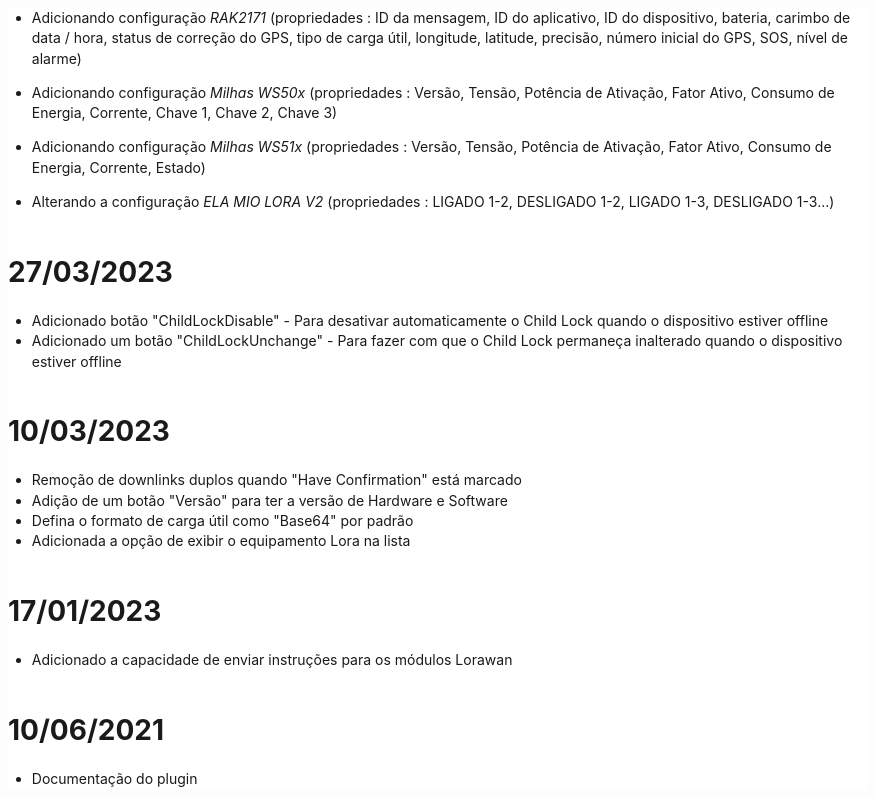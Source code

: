 - Adicionando configuração *RAK2171* (propriedades : ID da mensagem, ID do aplicativo, ID do dispositivo, bateria, carimbo de data / hora, status de correção do GPS, tipo de carga útil, longitude, latitude, precisão, número inicial do GPS, SOS, nível de alarme)

- Adicionando configuração *Milhas WS50x* (propriedades : Versão, Tensão, Potência de Ativação, Fator Ativo, Consumo de Energia, Corrente, Chave 1, Chave 2, Chave 3)

- Adicionando configuração *Milhas WS51x* (propriedades : Versão, Tensão, Potência de Ativação, Fator Ativo, Consumo de Energia, Corrente, Estado)

- Alterando a configuração *ELA MIO LORA V2* (propriedades : LIGADO 1-2, DESLIGADO 1-2, LIGADO 1-3, DESLIGADO 1-3...)

# 27/03/2023

- Adicionado botão "ChildLockDisable" - Para desativar automaticamente o Child Lock quando o dispositivo estiver offline
- Adicionado um botão "ChildLockUnchange" - Para fazer com que o Child Lock permaneça inalterado quando o dispositivo estiver offline

# 10/03/2023

- Remoção de downlinks duplos quando "Have Confirmation" está marcado
- Adição de um botão "Versão" para ter a versão de Hardware e Software
- Defina o formato de carga útil como "Base64" por padrão
- Adicionada a opção de exibir o equipamento Lora na lista

# 17/01/2023

- Adicionado a capacidade de enviar instruções para os módulos Lorawan

# 10/06/2021

- Documentação do plugin
